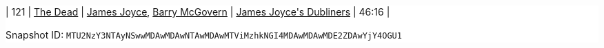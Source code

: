 | 121 | [The Dead](https://open.spotify.com/track/4Q7rOkKZyko9CmvcmpUmLv) | [James Joyce](https://open.spotify.com/artist/4rkN8qN37xzd16RwHWfn12), [Barry McGovern](https://open.spotify.com/artist/5iPxsk2MTWrnT2iDQUmw0Q) | [James Joyce's Dubliners](https://open.spotify.com/album/0Ghsvz1JEdd2MBJ1Ervvzj) | 46:16 |

Snapshot ID: `MTU2NzY3NTAyNSwwMDAwMDAwNTAwMDAwMTViMzhkNGI4MDAwMDAwMDE2ZDAwYjY4OGU1`